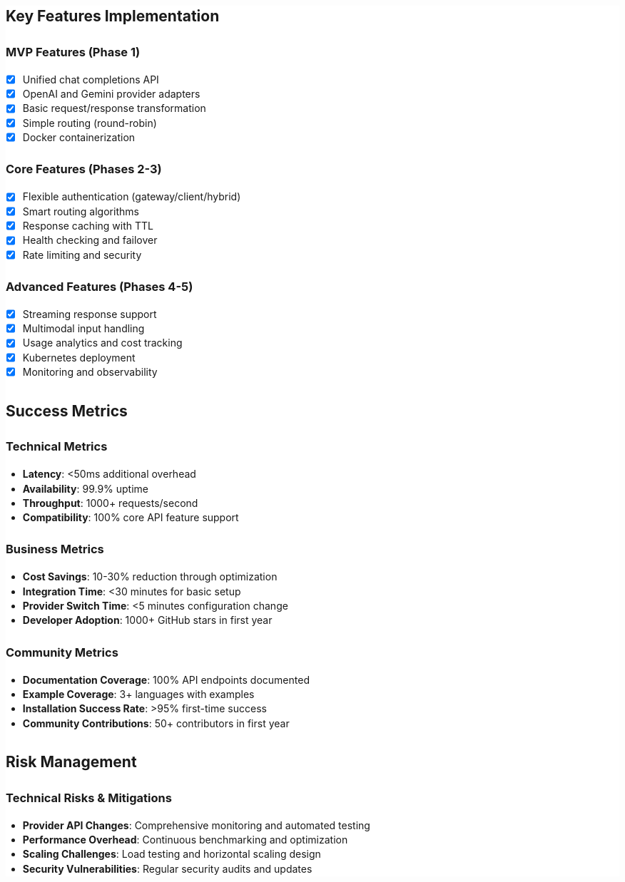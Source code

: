 ## Key Features Implementation

### MVP Features (Phase 1)
- [x] Unified chat completions API
- [x] OpenAI and Gemini provider adapters
- [x] Basic request/response transformation
- [x] Simple routing (round-robin)
- [x] Docker containerization

### Core Features (Phases 2-3)
- [x] Flexible authentication (gateway/client/hybrid)
- [x] Smart routing algorithms
- [x] Response caching with TTL
- [x] Health checking and failover
- [x] Rate limiting and security

### Advanced Features (Phases 4-5)
- [x] Streaming response support
- [x] Multimodal input handling
- [x] Usage analytics and cost tracking
- [x] Kubernetes deployment
- [x] Monitoring and observability

## Success Metrics

### Technical Metrics
- **Latency**: <50ms additional overhead
- **Availability**: 99.9% uptime
- **Throughput**: 1000+ requests/second
- **Compatibility**: 100% core API feature support

### Business Metrics
- **Cost Savings**: 10-30% reduction through optimization
- **Integration Time**: <30 minutes for basic setup
- **Provider Switch Time**: <5 minutes configuration change
- **Developer Adoption**: 1000+ GitHub stars in first year

### Community Metrics
- **Documentation Coverage**: 100% API endpoints documented
- **Example Coverage**: 3+ languages with examples
- **Installation Success Rate**: >95% first-time success
- **Community Contributions**: 50+ contributors in first year

## Risk Management

### Technical Risks & Mitigations
- **Provider API Changes**: Comprehensive monitoring and automated testing
- **Performance Overhead**: Continuous benchmarking and optimization
- **Scaling Challenges**: Load testing and horizontal scaling design
- **Security Vulnerabilities**: Regular security audits and updates
